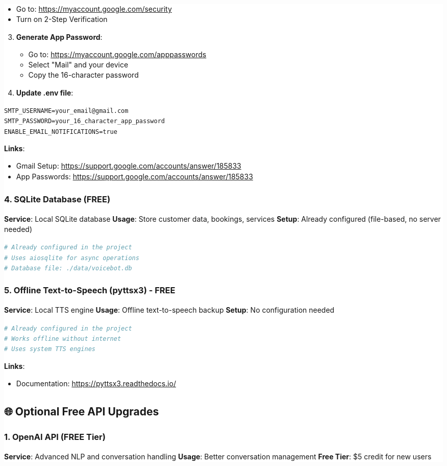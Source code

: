    - Go to: https://myaccount.google.com/security
   - Turn on 2-Step Verification

3. **Generate App Password**:

   - Go to: https://myaccount.google.com/apppasswords
   - Select "Mail" and your device
   - Copy the 16-character password

4. **Update .env file**:

```env
SMTP_USERNAME=your_email@gmail.com
SMTP_PASSWORD=your_16_character_app_password
ENABLE_EMAIL_NOTIFICATIONS=true
```

**Links**:

- Gmail Setup: https://support.google.com/accounts/answer/185833
- App Passwords: https://support.google.com/accounts/answer/185833

### 4. SQLite Database (FREE)

**Service**: Local SQLite database
**Usage**: Store customer data, bookings, services
**Setup**: Already configured (file-based, no server needed)

```python
# Already configured in the project
# Uses aiosqlite for async operations
# Database file: ./data/voicebot.db
```

### 5. Offline Text-to-Speech (pyttsx3) - FREE

**Service**: Local TTS engine
**Usage**: Offline text-to-speech backup
**Setup**: No configuration needed

```python
# Already configured in the project
# Works offline without internet
# Uses system TTS engines
```

**Links**:

- Documentation: https://pyttsx3.readthedocs.io/

## 🌐 Optional Free API Upgrades

### 1. OpenAI API (FREE Tier)

**Service**: Advanced NLP and conversation handling
**Usage**: Better conversation management
**Free Tier**: $5 credit for new users
